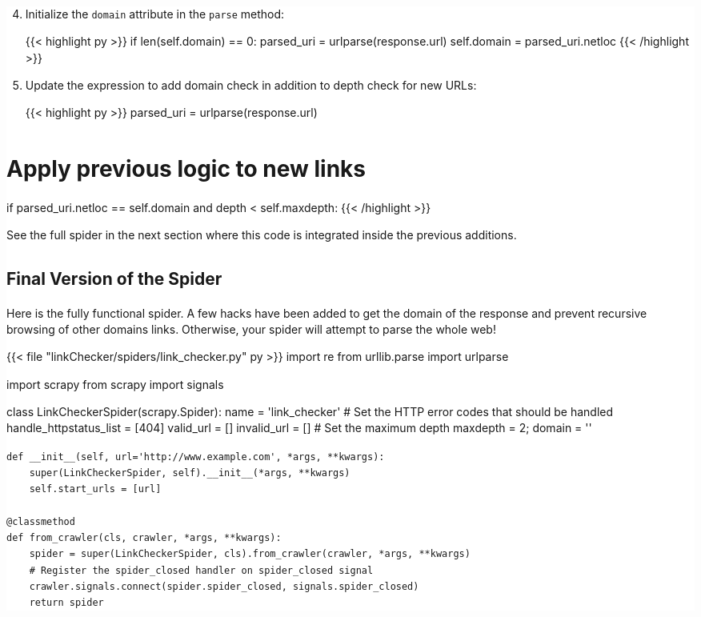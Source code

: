4.  Initialize the `domain` attribute in the `parse` method:

    {{< highlight py >}}
if len(self.domain) == 0:
    parsed_uri = urlparse(response.url)
    self.domain = parsed_uri.netloc
{{< /highlight >}}

5.  Update the expression to add domain check in addition to depth check for new URLs:

    {{< highlight py >}}
parsed_uri = urlparse(response.url)

# Apply previous logic to new links
if parsed_uri.netloc == self.domain and depth < self.maxdepth:
{{< /highlight >}}

See the full spider in the next section where this code is integrated inside the previous additions.

## Final Version of the Spider

Here is the fully functional spider. A few hacks have been added to get the domain of the response and prevent recursive browsing of other domains links. Otherwise, your spider will attempt to parse the whole web!

{{< file "linkChecker/spiders/link_checker.py" py >}}
import re
from urllib.parse import urlparse

import scrapy
from scrapy import signals


class LinkCheckerSpider(scrapy.Spider):
    name = 'link_checker'
    # Set the HTTP error codes that should be handled
    handle_httpstatus_list = [404]
    valid_url = []
    invalid_url = []
    # Set the maximum depth
    maxdepth = 2;
    domain = ''

    def __init__(self, url='http://www.example.com', *args, **kwargs):
        super(LinkCheckerSpider, self).__init__(*args, **kwargs)
        self.start_urls = [url]

    @classmethod
    def from_crawler(cls, crawler, *args, **kwargs):
        spider = super(LinkCheckerSpider, cls).from_crawler(crawler, *args, **kwargs)
        # Register the spider_closed handler on spider_closed signal
        crawler.signals.connect(spider.spider_closed, signals.spider_closed)
        return spider
